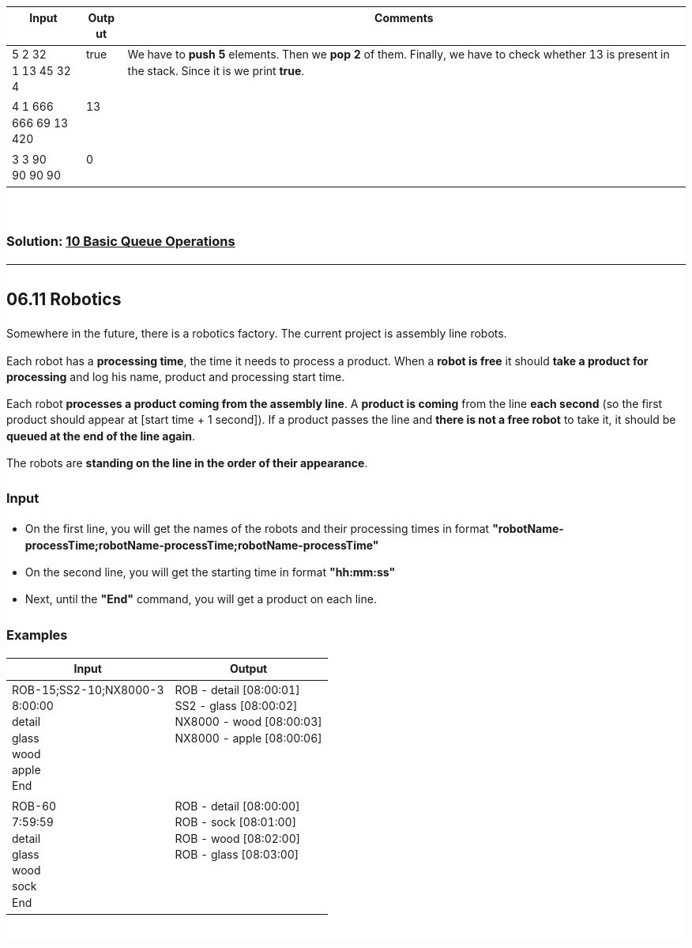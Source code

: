 | **Input**                   | **Output** | **Comments**                                                                                                                                            |
|-----------------------------|------------|---------------------------------------------------------------------------------------------------------------------------------------------------------|
| 5 2 32 <br/> 1 13 45 32 4   | true       | We have to **push 5** elements. Then we **pop 2** of them. Finally, we have to check whether 13 is present in the stack. Since it is we print **true**. |
| 4 1 666 <br/> 666 69 13 420 | 13         |                                                                                                                                                         |
| 3 3 90 <br/> 90 90 90       | 0          |                                                                                                                                                         |

<br/>

### Solution: <a title="10 Basic Queue Operations" href="https://github.com/TsvetanNikolov123/JAVA---Advanced/blob/master/06%20EXERCISE%20LINEAR%20DATA%20STRUCTURES/p10_BasicQueueOperations/BasicQueueOperations.java">10 Basic Queue Operations</a>

---

06.11 Robotics
--------------

Somewhere in the future, there is a robotics factory. The current project is
assembly line robots.

Each robot has a **processing time**, the time it needs to process a product.
When a **robot is free** it should **take a product for processing** and log his
name, product and processing start time.

Each robot **processes a product coming from the assembly line**. A **product is
coming** from the line **each second** (so the first product should appear at
[start time + 1 second]). If a product passes the line and **there is not a free
robot** to take it, it should be **queued at the end of the line again**.

The robots are **standing on the line in the order of their appearance**.

### Input

-   On the first line, you will get the names of the robots and their processing
    times in format
    **"robotName-processTime;robotName-processTime;robotName-processTime"**

-   On the second line, you will get the starting time in format **"hh:mm:ss"**

-   Next, until the **"End"** command, you will get a product on each line.

### Examples

| **Input**                                                                                      | **Output**                                                                                                          |
|------------------------------------------------------------------------------------------------|---------------------------------------------------------------------------------------------------------------------|
| ROB-15;SS2-10;NX8000-3 <br/> 8:00:00 <br/> detail <br/> glass <br/> wood <br/> apple <br/> End | ROB - detail [08:00:01] <br/> SS2 - glass [08:00:02] <br/> NX8000 - wood [08:00:03] <br/> NX8000 - apple [08:00:06] |
| ROB-60 <br/> 7:59:59 <br/> detail <br/> glass <br/> wood <br/> sock <br/> End                  | ROB - detail [08:00:00] <br/> ROB - sock [08:01:00] <br/> ROB - wood [08:02:00] <br/> ROB - glass [08:03:00]        |

<br/>
